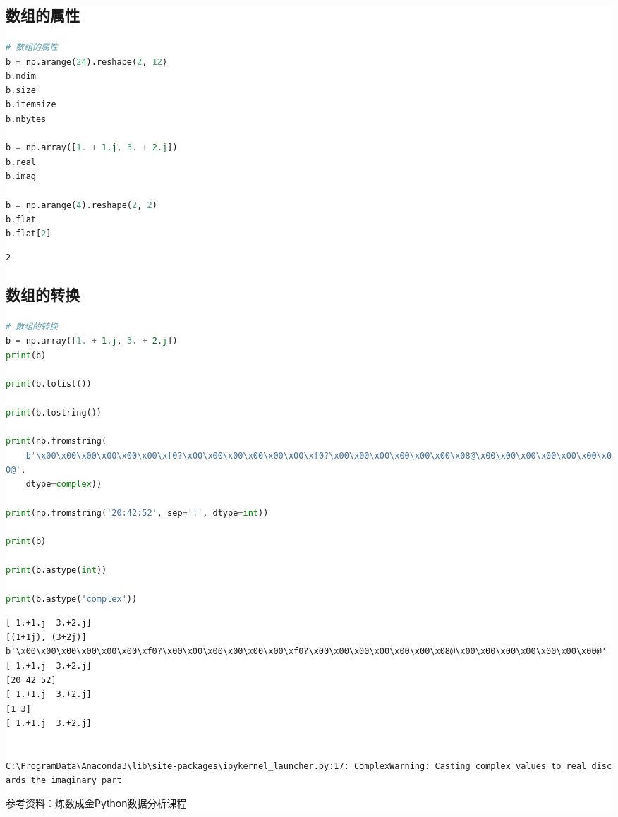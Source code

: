 
## 数组的属性


```python
# 数组的属性
b = np.arange(24).reshape(2, 12)
b.ndim
b.size
b.itemsize
b.nbytes

b = np.array([1. + 1.j, 3. + 2.j])
b.real
b.imag

b = np.arange(4).reshape(2, 2)
b.flat
b.flat[2]
```




    2



## 数组的转换


```python
# 数组的转换
b = np.array([1. + 1.j, 3. + 2.j])
print(b)

print(b.tolist())

print(b.tostring())

print(np.fromstring(
    b'\x00\x00\x00\x00\x00\x00\xf0?\x00\x00\x00\x00\x00\x00\xf0?\x00\x00\x00\x00\x00\x00\x08@\x00\x00\x00\x00\x00\x00\x00@',
    dtype=complex))

print(np.fromstring('20:42:52', sep=':', dtype=int))

print(b)

print(b.astype(int))

print(b.astype('complex'))
```

    [ 1.+1.j  3.+2.j]
    [(1+1j), (3+2j)]
    b'\x00\x00\x00\x00\x00\x00\xf0?\x00\x00\x00\x00\x00\x00\xf0?\x00\x00\x00\x00\x00\x00\x08@\x00\x00\x00\x00\x00\x00\x00@'
    [ 1.+1.j  3.+2.j]
    [20 42 52]
    [ 1.+1.j  3.+2.j]
    [1 3]
    [ 1.+1.j  3.+2.j]
    

    C:\ProgramData\Anaconda3\lib\site-packages\ipykernel_launcher.py:17: ComplexWarning: Casting complex values to real discards the imaginary part
    

参考资料：炼数成金Python数据分析课程
